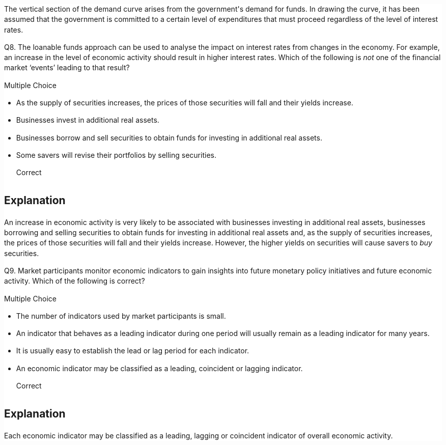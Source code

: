 
The vertical section of the demand curve arises from the government's demand for funds. In drawing the curve, it has been assumed that the government is committed to a certain level of expenditures that must proceed regardless of the level of interest rates.



Q8. The loanable funds approach can be used to analyse the impact on interest rates from changes in the economy. For example, an increase in the level of economic activity should result in higher interest rates. Which of the following is *not* one of the financial market ‘events’ leading to that result?



Multiple Choice

- As the supply of securities increases, the prices of those securities will fall and their yields increase.

- Businesses invest in additional real assets.

- Businesses borrow and sell securities to obtain funds for investing in additional real assets.

- Some savers will revise their portfolios by selling securities.

	Correct

## Explanation



An increase in economic activity is very likely to be associated with businesses investing in additional real assets, businesses borrowing and selling securities to obtain funds for investing in additional real assets and, as the supply of securities increases, the prices of those securities will fall and their yields increase. However, the higher yields on securities will cause savers to *buy* securities.



Q9. Market participants monitor economic indicators to gain insights into future monetary policy initiatives and future economic activity. Which of the following is correct?



Multiple Choice

- The number of indicators used by market participants is small.

- An indicator that behaves as a leading indicator during one period will usually remain as a leading indicator for many years.

- It is usually easy to establish the lead or lag period for each indicator.

- An economic indicator may be classified as a leading, coincident or lagging indicator.

	Correct

## Explanation



Each economic indicator may be classified as a leading, lagging or coincident indicator of overall economic activity.

